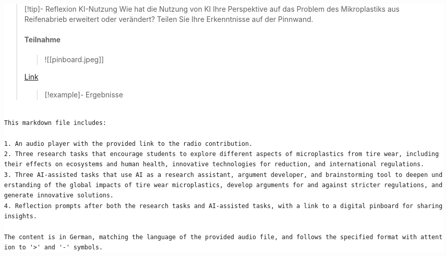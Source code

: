 >[!tip]- Reflexion KI-Nutzung
>Wie hat die Nutzung von KI Ihre Perspektive auf das Problem des Mikroplastiks aus Reifenabrieb erweitert oder verändert? Teilen Sie Ihre Erkenntnisse auf der Pinnwand.
>#### Teilnahme
>>![[pinboard.jpeg]]
>
>[Link](https://pinboard.streamlit.app)
>>[!example]- Ergebnisse
>>
>><iframe width="100%" height="600" src="https://pinerge.streamlit.app/?embed=true" allowfullscreen allow="geolocation *; autoplay; encrypted-media"></iframe>
```

This markdown file includes:

1. An audio player with the provided link to the radio contribution.
2. Three research tasks that encourage students to explore different aspects of microplastics from tire wear, including their effects on ecosystems and human health, innovative technologies for reduction, and international regulations.
3. Three AI-assisted tasks that use AI as a research assistant, argument developer, and brainstorming tool to deepen understanding of the global impacts of tire wear microplastics, develop arguments for and against stricter regulations, and generate innovative solutions.
4. Reflection prompts after both the research tasks and AI-assisted tasks, with a link to a digital pinboard for sharing insights.

The content is in German, matching the language of the provided audio file, and follows the specified format with attention to '>' and '-' symbols.